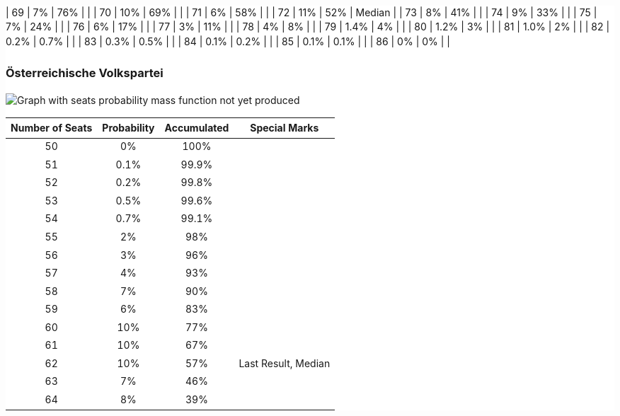 | 69 | 7% | 76% |  |
| 70 | 10% | 69% |  |
| 71 | 6% | 58% |  |
| 72 | 11% | 52% | Median |
| 73 | 8% | 41% |  |
| 74 | 9% | 33% |  |
| 75 | 7% | 24% |  |
| 76 | 6% | 17% |  |
| 77 | 3% | 11% |  |
| 78 | 4% | 8% |  |
| 79 | 1.4% | 4% |  |
| 80 | 1.2% | 3% |  |
| 81 | 1.0% | 2% |  |
| 82 | 0.2% | 0.7% |  |
| 83 | 0.3% | 0.5% |  |
| 84 | 0.1% | 0.2% |  |
| 85 | 0.1% | 0.1% |  |
| 86 | 0% | 0% |  |

### Österreichische Volkspartei

![Graph with seats probability mass function not yet produced](2018-02-16-UniqueResearch-coalitions-seats-pmf-övp.png "Seats Probability Mass Function")

| Number of Seats | Probability | Accumulated | Special Marks |
|:---------------:|:-----------:|:-----------:|:-------------:|
| 50 | 0% | 100% |  |
| 51 | 0.1% | 99.9% |  |
| 52 | 0.2% | 99.8% |  |
| 53 | 0.5% | 99.6% |  |
| 54 | 0.7% | 99.1% |  |
| 55 | 2% | 98% |  |
| 56 | 3% | 96% |  |
| 57 | 4% | 93% |  |
| 58 | 7% | 90% |  |
| 59 | 6% | 83% |  |
| 60 | 10% | 77% |  |
| 61 | 10% | 67% |  |
| 62 | 10% | 57% | Last Result, Median |
| 63 | 7% | 46% |  |
| 64 | 8% | 39% |  |